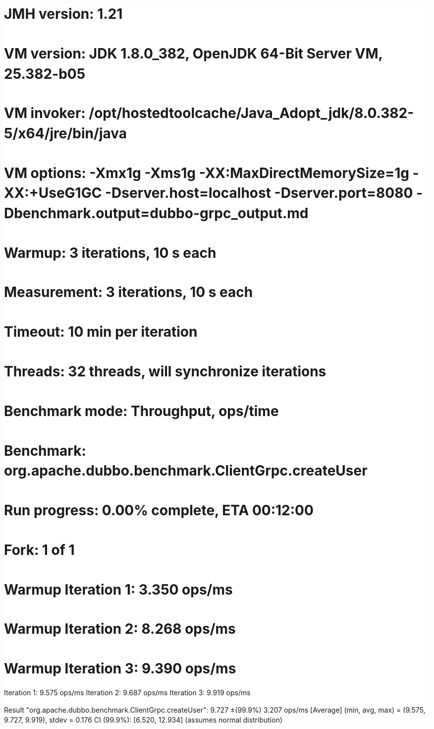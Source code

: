 # JMH version: 1.21
# VM version: JDK 1.8.0_382, OpenJDK 64-Bit Server VM, 25.382-b05
# VM invoker: /opt/hostedtoolcache/Java_Adopt_jdk/8.0.382-5/x64/jre/bin/java
# VM options: -Xmx1g -Xms1g -XX:MaxDirectMemorySize=1g -XX:+UseG1GC -Dserver.host=localhost -Dserver.port=8080 -Dbenchmark.output=dubbo-grpc_output.md
# Warmup: 3 iterations, 10 s each
# Measurement: 3 iterations, 10 s each
# Timeout: 10 min per iteration
# Threads: 32 threads, will synchronize iterations
# Benchmark mode: Throughput, ops/time
# Benchmark: org.apache.dubbo.benchmark.ClientGrpc.createUser

# Run progress: 0.00% complete, ETA 00:12:00
# Fork: 1 of 1
# Warmup Iteration   1: 3.350 ops/ms
# Warmup Iteration   2: 8.268 ops/ms
# Warmup Iteration   3: 9.390 ops/ms
Iteration   1: 9.575 ops/ms
Iteration   2: 9.687 ops/ms
Iteration   3: 9.919 ops/ms


Result "org.apache.dubbo.benchmark.ClientGrpc.createUser":
  9.727 ±(99.9%) 3.207 ops/ms [Average]
  (min, avg, max) = (9.575, 9.727, 9.919), stdev = 0.176
  CI (99.9%): [6.520, 12.934] (assumes normal distribution)
